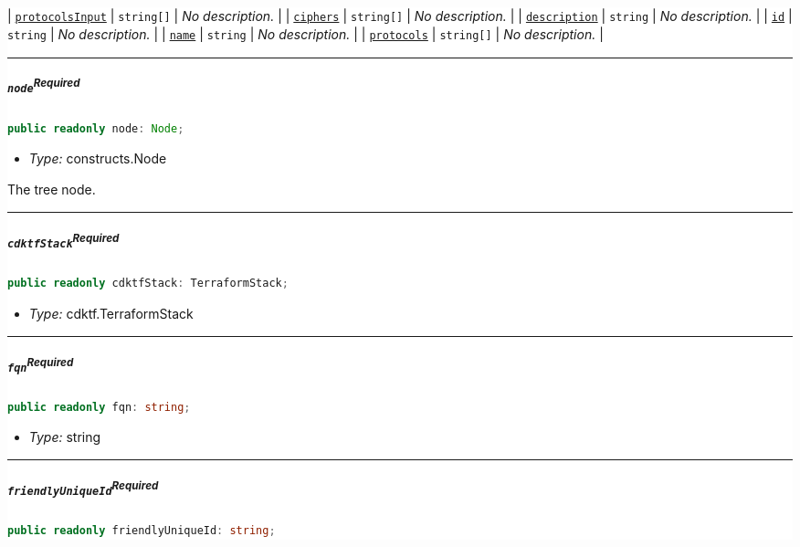 | <code><a href="#@cdktf/provider-opentelekomcloud.lbSecurityPolicyV3.LbSecurityPolicyV3.property.protocolsInput">protocolsInput</a></code> | <code>string[]</code> | *No description.* |
| <code><a href="#@cdktf/provider-opentelekomcloud.lbSecurityPolicyV3.LbSecurityPolicyV3.property.ciphers">ciphers</a></code> | <code>string[]</code> | *No description.* |
| <code><a href="#@cdktf/provider-opentelekomcloud.lbSecurityPolicyV3.LbSecurityPolicyV3.property.description">description</a></code> | <code>string</code> | *No description.* |
| <code><a href="#@cdktf/provider-opentelekomcloud.lbSecurityPolicyV3.LbSecurityPolicyV3.property.id">id</a></code> | <code>string</code> | *No description.* |
| <code><a href="#@cdktf/provider-opentelekomcloud.lbSecurityPolicyV3.LbSecurityPolicyV3.property.name">name</a></code> | <code>string</code> | *No description.* |
| <code><a href="#@cdktf/provider-opentelekomcloud.lbSecurityPolicyV3.LbSecurityPolicyV3.property.protocols">protocols</a></code> | <code>string[]</code> | *No description.* |

---

##### `node`<sup>Required</sup> <a name="node" id="@cdktf/provider-opentelekomcloud.lbSecurityPolicyV3.LbSecurityPolicyV3.property.node"></a>

```typescript
public readonly node: Node;
```

- *Type:* constructs.Node

The tree node.

---

##### `cdktfStack`<sup>Required</sup> <a name="cdktfStack" id="@cdktf/provider-opentelekomcloud.lbSecurityPolicyV3.LbSecurityPolicyV3.property.cdktfStack"></a>

```typescript
public readonly cdktfStack: TerraformStack;
```

- *Type:* cdktf.TerraformStack

---

##### `fqn`<sup>Required</sup> <a name="fqn" id="@cdktf/provider-opentelekomcloud.lbSecurityPolicyV3.LbSecurityPolicyV3.property.fqn"></a>

```typescript
public readonly fqn: string;
```

- *Type:* string

---

##### `friendlyUniqueId`<sup>Required</sup> <a name="friendlyUniqueId" id="@cdktf/provider-opentelekomcloud.lbSecurityPolicyV3.LbSecurityPolicyV3.property.friendlyUniqueId"></a>

```typescript
public readonly friendlyUniqueId: string;
```
